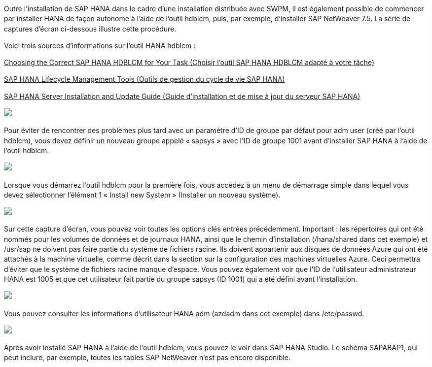 
Outre l’installation de SAP HANA dans le cadre d’une installation distribuée avec SWPM, il est également possible de commencer par installer HANA de façon autonome à l’aide de l’outil hdblcm, puis, par exemple, d’installer SAP NetWeaver 7.5. La série de captures d’écran ci-dessous illustre cette procédure.

Voici trois sources d’informations sur l’outil HANA hdblcm :

[Choosing the Correct SAP HANA HDBLCM for Your Task (Choisir l’outil SAP HANA HDBLCM adapté à votre tâche)](https://help.sap.com/saphelp_hanaplatform/helpdata/en/68/5cff570bb745d48c0ab6d50123ca60/content.htm)

[SAP HANA Lifecycle Management Tools (Outils de gestion du cycle de vie SAP HANA)](http://saphanatutorial.com/sap-hana-lifecycle-management-tools/)

[SAP HANA Server Installation and Update Guide (Guide d’installation et de mise à jour du serveur SAP HANA)](http://help.sap.com/hana/SAP_HANA_Server_Installation_Guide_en.pdf)



![](./media/virtual-machines-linux-sap-hana-get-started/image030.jpg)

Pour éviter de rencontrer des problèmes plus tard avec un paramètre d’ID de groupe par défaut pour <SID HANA>adm user (créé par l’outil hdblcm), vous devez définir un nouveau groupe appelé « sapsys » avec l’ID de groupe 1001 avant d’installer SAP HANA à l’aide de l’outil hdblcm.




![](./media/virtual-machines-linux-sap-hana-get-started/image031.jpg)

Lorsque vous démarrez l’outil hdblcm pour la première fois, vous accédez à un menu de démarrage simple dans lequel vous devez sélectionner l’élément 1 « Install new System » (Installer un nouveau système).



![](./media/virtual-machines-linux-sap-hana-get-started/image032.jpg)

Sur cette capture d’écran, vous pouvez voir toutes les options clés entrées précédemment. Important : les répertoires qui ont été nommés pour les volumes de données et de journaux HANA, ainsi que le chemin d’installation (/hana/shared dans cet exemple) et /usr/sap ne doivent pas faire partie du système de fichiers racine. Ils doivent appartenir aux disques de données Azure qui ont été attachés à la machine virtuelle, comme décrit dans la section sur la configuration des machines virtuelles Azure. Ceci permettra d’éviter que le système de fichiers racine manque d’espace. Vous pouvez également voir que l’ID de l’utilisateur administrateur HANA est 1005 et que cet utilisateur fait partie du groupe sapsys (ID 1001) qui a été défini avant l’installation.



![](./media/virtual-machines-linux-sap-hana-get-started/image033.jpg)

Vous pouvez consulter les informations d’utilisateur HANA <SID HANA>adm (azdadm dans cet exemple) dans /etc/passwd.



![](./media/virtual-machines-linux-sap-hana-get-started/image034.jpg)

Après avoir installé SAP HANA à l’aide de l’outil hdblcm, vous pouvez le voir dans SAP HANA Studio. Le schéma SAPABAP1, qui peut inclure, par exemple, toutes les tables SAP NetWeaver n’est pas encore disponible.
